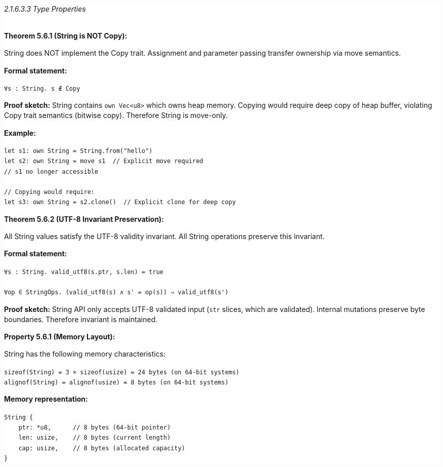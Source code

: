 ```cantrip
```

###### 2.1.6.3.3 Type Properties

**Theorem 5.6.1 (String is NOT Copy):**

String does NOT implement the Copy trait. Assignment and parameter passing transfer ownership via move semantics.

**Formal statement:**

```
∀s : String. s ∉ Copy
```

**Proof sketch:** String contains `own Vec<u8>` which owns heap memory. Copying would require deep copy of heap buffer, violating Copy trait semantics (bitwise copy). Therefore String is move-only.

**Example:**

```cantrip
let s1: own String = String.from("hello")
let s2: own String = move s1  // Explicit move required
// s1 no longer accessible

// Copying would require:
let s3: own String = s2.clone()  // Explicit clone for deep copy
```

**Theorem 5.6.2 (UTF-8 Invariant Preservation):**

All String values satisfy the UTF-8 validity invariant. All String operations preserve this invariant.

**Formal statement:**

```
∀s : String. valid_utf8(s.ptr, s.len) = true

∀op ∈ StringOps. (valid_utf8(s) ∧ s' = op(s)) ⇒ valid_utf8(s')
```

**Proof sketch:** String API only accepts UTF-8 validated input (`str` slices, which are validated). Internal mutations preserve byte boundaries. Therefore invariant is maintained.

**Property 5.6.1 (Memory Layout):**

String has the following memory characteristics:

```
sizeof(String) = 3 × sizeof(usize) = 24 bytes (on 64-bit systems)
alignof(String) = alignof(usize) = 8 bytes (on 64-bit systems)
```

**Memory representation:**

```
String {
    ptr: *u8,      // 8 bytes (64-bit pointer)
    len: usize,    // 8 bytes (current length)
    cap: usize,    // 8 bytes (allocated capacity)
}
```
